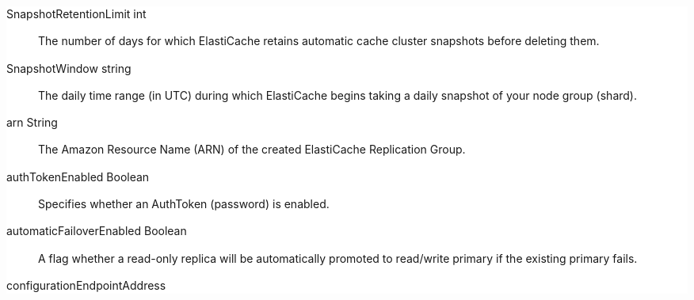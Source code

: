 <a data-swiftype-name="resource-property" data-swiftype-type="text" href="#snapshotretentionlimit_go" style="color: inherit; text-decoration: inherit;">Snapshot<wbr>Retention<wbr>Limit</a>
</span>
        <span class="property-indicator"></span>
        <span class="property-type">int</span>
    </dt>
    <dd><p>The number of days for which ElastiCache retains automatic cache cluster snapshots before deleting them.</p>
</dd><dt class="property-"
            title="">
        <span id="snapshotwindow_go">
<a data-swiftype-name="resource-property" data-swiftype-type="text" href="#snapshotwindow_go" style="color: inherit; text-decoration: inherit;">Snapshot<wbr>Window</a>
</span>
        <span class="property-indicator"></span>
        <span class="property-type">string</span>
    </dt>
    <dd><p>The daily time range (in UTC) during which ElastiCache begins taking a daily snapshot of your node group (shard).</p>
</dd></dl>
</pulumi-choosable>
</div>

<div>
<pulumi-choosable type="language" values="java">
<dl class="resources-properties"><dt class="property-"
            title="">
        <span id="arn_java">
<a data-swiftype-name="resource-property" data-swiftype-type="text" href="#arn_java" style="color: inherit; text-decoration: inherit;">arn</a>
</span>
        <span class="property-indicator"></span>
        <span class="property-type">String</span>
    </dt>
    <dd><p>The Amazon Resource Name (ARN) of the created ElastiCache Replication Group.</p>
</dd><dt class="property-"
            title="">
        <span id="authtokenenabled_java">
<a data-swiftype-name="resource-property" data-swiftype-type="text" href="#authtokenenabled_java" style="color: inherit; text-decoration: inherit;">auth<wbr>Token<wbr>Enabled</a>
</span>
        <span class="property-indicator"></span>
        <span class="property-type">Boolean</span>
    </dt>
    <dd><p>Specifies whether an AuthToken (password) is enabled.</p>
</dd><dt class="property-"
            title="">
        <span id="automaticfailoverenabled_java">
<a data-swiftype-name="resource-property" data-swiftype-type="text" href="#automaticfailoverenabled_java" style="color: inherit; text-decoration: inherit;">automatic<wbr>Failover<wbr>Enabled</a>
</span>
        <span class="property-indicator"></span>
        <span class="property-type">Boolean</span>
    </dt>
    <dd><p>A flag whether a read-only replica will be automatically promoted to read/write primary if the existing primary fails.</p>
</dd><dt class="property-"
            title="">
        <span id="configurationendpointaddress_java">
<a data-swiftype-name="resource-property" data-swiftype-type="text" href="#configurationendpointaddress_java" style="color: inherit; text-decoration: inherit;">configuration<wbr>Endpoint<wbr>Address</a>
</span>
        <span class="property-indicator"></span>